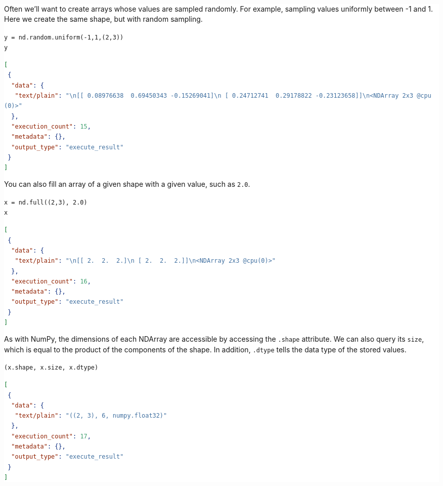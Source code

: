 Often we’ll want to create arrays whose values are sampled randomly. For example, sampling values uniformly between -1 and 1. Here we create the same shape, but with random sampling.

```{.python .input  n=15}
y = nd.random.uniform(-1,1,(2,3))
y
```

```{.json .output n=15}
[
 {
  "data": {
   "text/plain": "\n[[ 0.08976638  0.69450343 -0.15269041]\n [ 0.24712741  0.29178822 -0.23123658]]\n<NDArray 2x3 @cpu(0)>"
  },
  "execution_count": 15,
  "metadata": {},
  "output_type": "execute_result"
 }
]
```

You can also fill an array of a given shape with a given value, such as `2.0`.


```{.python .input  n=16}
x = nd.full((2,3), 2.0)
x
```

```{.json .output n=16}
[
 {
  "data": {
   "text/plain": "\n[[ 2.  2.  2.]\n [ 2.  2.  2.]]\n<NDArray 2x3 @cpu(0)>"
  },
  "execution_count": 16,
  "metadata": {},
  "output_type": "execute_result"
 }
]
```

As with NumPy, the dimensions of each NDArray are accessible by accessing the `.shape` attribute. We can also query its `size`, which is equal to the product of the components of the shape. In addition, `.dtype` tells the data type of the stored values.

```{.python .input  n=17}
(x.shape, x.size, x.dtype)
```

```{.json .output n=17}
[
 {
  "data": {
   "text/plain": "((2, 3), 6, numpy.float32)"
  },
  "execution_count": 17,
  "metadata": {},
  "output_type": "execute_result"
 }
]
```
